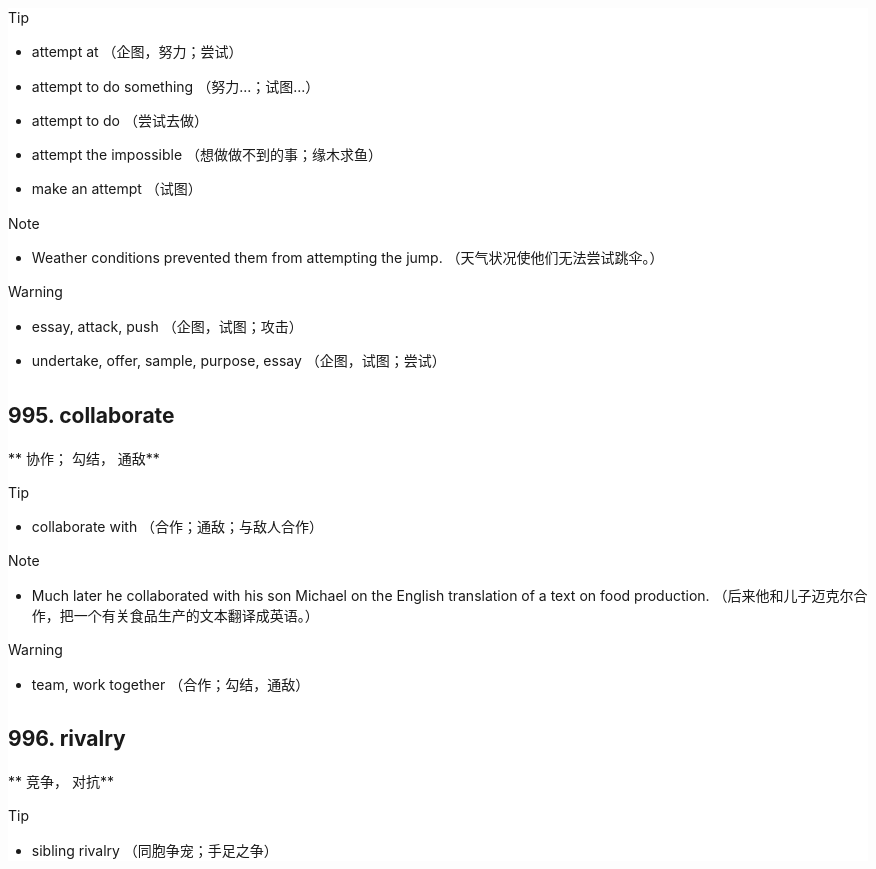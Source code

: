 > [!TIP]
>
> - attempt at （企图，努力；尝试）
>
> - attempt to do something （努力...；试图...）
>
> - attempt to do （尝试去做）
>
> - attempt the impossible （想做做不到的事；缘木求鱼）
>
> - make an attempt （试图）
>

> [!NOTE]
>
> - Weather conditions prevented them from attempting the jump. （天气状况使他们无法尝试跳伞。）
>

> [!WARNING]
>
> - essay, attack, push （企图，试图；攻击）
>
> - undertake, offer, sample, purpose, essay （企图，试图；尝试）
>

## 995. collaborate

** 协作； 勾结， 通敌**

> [!TIP]
>
> - collaborate with （合作；通敌；与敌人合作）
>

> [!NOTE]
>
> - Much later he collaborated with his son Michael on the English translation of a text on food production. （后来他和儿子迈克尔合作，把一个有关食品生产的文本翻译成英语。）
>

> [!WARNING]
>
> - team, work together （合作；勾结，通敌）
>

## 996. rivalry

** 竞争， 对抗**

> [!TIP]
>
> - sibling rivalry （同胞争宠；手足之争）
>
